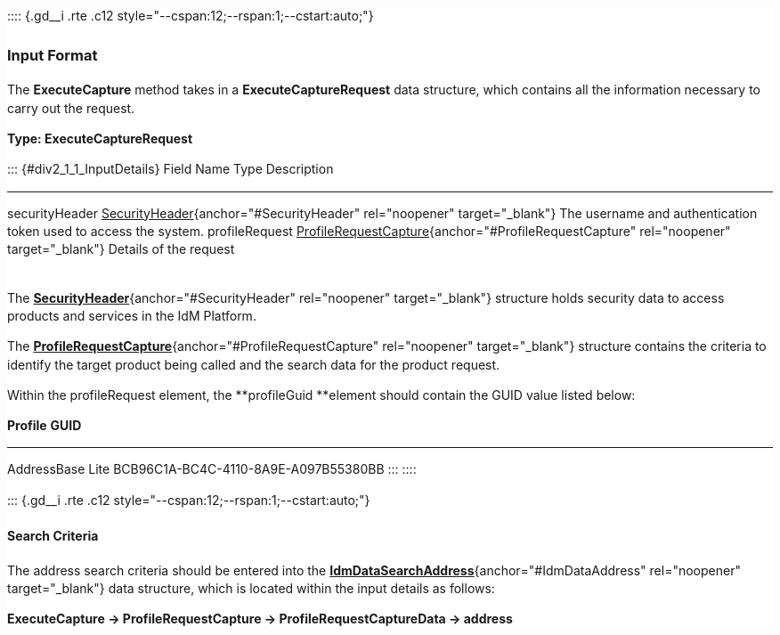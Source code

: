 :::: {.gd__i .rte .c12 style="--cspan:12;--rspan:1;--cstart:auto;"}
### Input Format

The **ExecuteCapture** method takes in a **ExecuteCaptureRequest** data
structure, which contains all the information necessary to carry out the
request.

**Type: ExecuteCaptureRequest**

::: {#div2_1_1_InputDetails}
  Field Name       Type                                                                                                                                                                                                  Description
  ---------------- ----------------------------------------------------------------------------------------------------------------------------------------------------------------------------------------------------- ------------------------------------------------------------------
  securityHeader   [SecurityHeader](/developers/matchcode/general-information/idm-data-structures/#SecurityHeader "IdM Data Structures"){anchor="#SecurityHeader" rel="noopener" target="_blank"}                        The username and authentication token used to access the system.
  profileRequest   [ProfileRequestCapture](/developers/matchcode/general-information/idm-data-structures/#ProfileRequestCapture "IdM Data Structures"){anchor="#ProfileRequestCapture" rel="noopener" target="_blank"}   Details of the request

\
The [**SecurityHeader**](/developers/matchcode/general-information/idm-data-structures/#SecurityHeader "IdM Data Structures"){anchor="#SecurityHeader"
rel="noopener" target="_blank"} structure holds security data to access
products and services in the IdM Platform.

The [**ProfileRequestCapture**](/developers/matchcode/general-information/idm-data-structures/#ProfileRequestCapture "IdM Data Structures"){anchor="#ProfileRequestCapture"
rel="noopener" target="_blank"} structure contains the criteria to
identify the target product being called and the search data for the
product request.

Within the profileRequest element, the **profileGuid **element should
contain the GUID value listed below:

  **Profile**        **GUID**
  ------------------ --------------------------------------
  AddressBase Lite   BCB96C1A-BC4C-4110-8A9E-A097B55380BB
:::
::::

::: {.gd__i .rte .c12 style="--cspan:12;--rspan:1;--cstart:auto;"}
#### Search Criteria

The address search criteria should be entered into
the [**IdmDataSearchAddress**](/developers/matchcode/general-information/idm-data-structures/#IdmDataAddress "IdM Data Structures"){anchor="#IdmDataAddress"
rel="noopener" target="_blank"} data structure, which is located within
the input details as follows:

**ExecuteCapture → ProfileRequestCapture → ProfileRequestCaptureData →
address**
